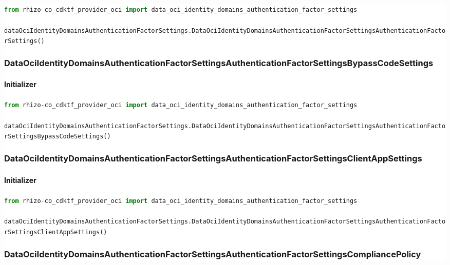 ```python
from rhizo-co_cdktf_provider_oci import data_oci_identity_domains_authentication_factor_settings

dataOciIdentityDomainsAuthenticationFactorSettings.DataOciIdentityDomainsAuthenticationFactorSettingsAuthenticationFactorSettings()
```


### DataOciIdentityDomainsAuthenticationFactorSettingsAuthenticationFactorSettingsBypassCodeSettings <a name="DataOciIdentityDomainsAuthenticationFactorSettingsAuthenticationFactorSettingsBypassCodeSettings" id="rhizo-co-terraform-provider-oci.dataOciIdentityDomainsAuthenticationFactorSettings.DataOciIdentityDomainsAuthenticationFactorSettingsAuthenticationFactorSettingsBypassCodeSettings"></a>

#### Initializer <a name="Initializer" id="rhizo-co-terraform-provider-oci.dataOciIdentityDomainsAuthenticationFactorSettings.DataOciIdentityDomainsAuthenticationFactorSettingsAuthenticationFactorSettingsBypassCodeSettings.Initializer"></a>

```python
from rhizo-co_cdktf_provider_oci import data_oci_identity_domains_authentication_factor_settings

dataOciIdentityDomainsAuthenticationFactorSettings.DataOciIdentityDomainsAuthenticationFactorSettingsAuthenticationFactorSettingsBypassCodeSettings()
```


### DataOciIdentityDomainsAuthenticationFactorSettingsAuthenticationFactorSettingsClientAppSettings <a name="DataOciIdentityDomainsAuthenticationFactorSettingsAuthenticationFactorSettingsClientAppSettings" id="rhizo-co-terraform-provider-oci.dataOciIdentityDomainsAuthenticationFactorSettings.DataOciIdentityDomainsAuthenticationFactorSettingsAuthenticationFactorSettingsClientAppSettings"></a>

#### Initializer <a name="Initializer" id="rhizo-co-terraform-provider-oci.dataOciIdentityDomainsAuthenticationFactorSettings.DataOciIdentityDomainsAuthenticationFactorSettingsAuthenticationFactorSettingsClientAppSettings.Initializer"></a>

```python
from rhizo-co_cdktf_provider_oci import data_oci_identity_domains_authentication_factor_settings

dataOciIdentityDomainsAuthenticationFactorSettings.DataOciIdentityDomainsAuthenticationFactorSettingsAuthenticationFactorSettingsClientAppSettings()
```


### DataOciIdentityDomainsAuthenticationFactorSettingsAuthenticationFactorSettingsCompliancePolicy <a name="DataOciIdentityDomainsAuthenticationFactorSettingsAuthenticationFactorSettingsCompliancePolicy" id="rhizo-co-terraform-provider-oci.dataOciIdentityDomainsAuthenticationFactorSettings.DataOciIdentityDomainsAuthenticationFactorSettingsAuthenticationFactorSettingsCompliancePolicy"></a>
